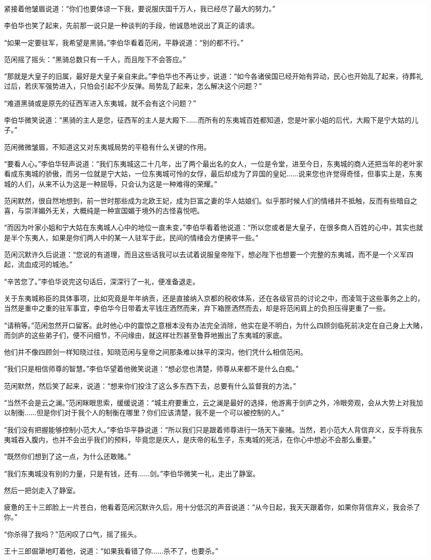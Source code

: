 紧接着他皱眉说道：“你们也要体谅一下我，要说服庆国千万人，我已经尽了最大的努力。”

李伯华也笑了起来，先前那一说只是一种谈判的手段，他诚恳地说出了真正的请求。

“如果一定要驻军，我希望是黑骑。”李伯华看着范闲，平静说道：“别的都不行。”

范闲摇了摇头：“黑骑总数只有一千人，而且陛下不会答应。”

“那就是大皇子的旧属，最好是大皇子亲自来此。”李伯华也不再让步，说道：“如今各诸侯国已经开始有异动，民心也开始乱了起来，待葬礼过后，若庆军强势进入，只怕会引起不少反弹。局势乱了起来，怎么解决这个问题？”

“难道黑骑或是原先的征西军进入东夷城，就不会有这个问题？”

李伯华微笑说道：“黑骑的主人是您，征西军的主人是大殿下……而所有的东夷城百姓都知道，您是叶家小姐的后代，大殿下是宁大姑的儿子。”

范闲微微皱眉，不知道这又对东夷城局势的平稳有什么关键的作用。

“要看人心。”李伯华轻声说道：“我们东夷城这二十几年，出了两个最出名的女人，一位是令堂，进至今日，东夷城的商人还把当年的老叶家看成东夷城的骄傲，而另一位就是宁大姑，一位东夷城可怜的女俘，最后却成为了异国的皇妃……说来您也许觉得奇怪，但事实上是，东夷城的人们，从来不认为这是一种屈辱，只会认为这是一种难得的荣耀。”

范闲默然，很自然地想到，前一世时那些成为北欧王妃，成为巨富之妻的华人姑娘们。似乎那时候人们的情绪并不抵触，反而有些暗自之喜，与崇洋媚外无关，大概纯是一种宣国媚于境外的古怪喜悦吧。

“而因为叶家小姐和宁大姑在东夷城人心中的地位一直未变，”李伯华看着他说道：“所以您或者是大皇子，在很多商人百姓的心中，其实也就是半个东夷人，如果是你们两人中的某一人驻军于此，民间的情绪会方便拂平一些。”

范闲沉默许久后说道：“您说的有道理，而且这些话我可以去试着说服皇帝陛下，想必陛下也想要一个完整的东夷城，而不是一个义军四起，流血成河的城池。”

“辛苦您了。”李伯华说完这句话后，深深行了一礼，便准备退走。

关于东夷城称臣的具体事项，比如究竟是年年纳贡，还是直接纳入京都的税收体系，还在各级官员的讨论之中，而凌驾于这些事务之上的，当然是重中之重的驻军事宜，李伯华今日带着太平钱庄洒然而来，弃下箱匣洒然而去，却是将范闲肩上的负担压得更重了一些。

“请稍等。”范闲忽然开口留客。此时他心中的震惊之意根本没有办法完全消除，他实在是不明白，为什么四顾剑临死前决定在自己身上大赌，而剑庐的这些弟子们，便不问细节，不问缘由，就这样壮烈甚至鲁莽地搬出了东夷城的家底。

他们并不像四顾剑一样知晓过往，知晓范闲与皇帝之间那条难以抹平的深沟，他们凭什么相信范闲。

“我们只是相信师尊的智慧。”李伯华望着他微笑说道：“想必您也清楚，师尊从来都不是什么白痴。”

范闲默然，然后笑了起来，说道：“想来你们投注了这么多东西下去，总要有什么监督我的方法。”

“当然不会是云之澜。”范闲眯眼思索，缓缓说道：“城主府要重立，云之澜是最好的选择，他游离于剑庐之外，冷眼旁观，会从大势上对我加以制衡……但是你们对于我个人的制衡在哪里？你们应该清楚，我不是一个可以被控制的人。”

“我们没有把握能够控制小范大人。”李伯华平静说道：“所以我们只是跟着师尊进行一场天下豪赌。当然，若小范大人背信弃义，反手将我东夷城吞入腹内，也并不会出乎我们的预料，毕竟您是庆人，是庆帝的私生子，东夷城的死活，在你心中想必不会那么重要。”

“既然你们想到了这一点，为什么还敢赌。”

“我们东夷城没有别的力量，只是有钱，还有……剑。”李伯华微笑一礼，走出了静室。

然后一把剑走入了静室。

疲惫的王十三郎脸上一片苍白，他看着范闲沉默许久后，用十分低沉的声音说道：“从今日起，我天天跟着你，如果你背信弃义，我会杀了你。”

“你杀得了我吗？”范闲叹了口气，摇了摇头。

王十三郎倔犟地盯着他，说道：“如果我看错了你……杀不了，也要杀。”

